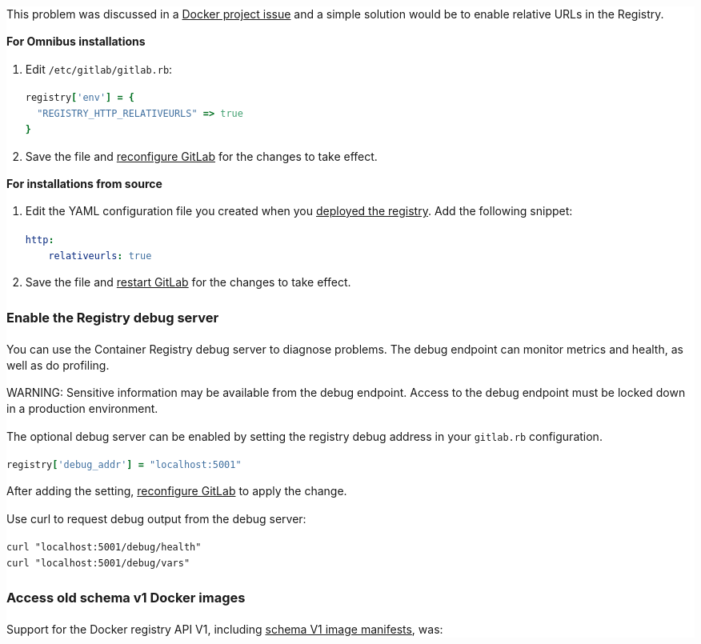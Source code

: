 This problem was discussed in a [Docker project issue](https://github.com/docker/distribution/issues/970)
and a simple solution would be to enable relative URLs in the Registry.

**For Omnibus installations**

1. Edit `/etc/gitlab/gitlab.rb`:

   ```ruby
   registry['env'] = {
     "REGISTRY_HTTP_RELATIVEURLS" => true
   }
   ```

1. Save the file and [reconfigure GitLab](../restart_gitlab.md#omnibus-gitlab-reconfigure) for the changes to take effect.

**For installations from source**

1. Edit the YAML configuration file you created when you [deployed the registry](https://docs.docker.com/registry/deploying/). Add the following snippet:

   ```yaml
   http:
       relativeurls: true
   ```

1. Save the file and [restart GitLab](../restart_gitlab.md#installations-from-source) for the changes to take effect.

### Enable the Registry debug server

You can use the Container Registry debug server to diagnose problems. The debug endpoint can monitor metrics and health, as well as do profiling.

WARNING:
Sensitive information may be available from the debug endpoint.
Access to the debug endpoint must be locked down in a production environment.

The optional debug server can be enabled by setting the registry debug address
in your `gitlab.rb` configuration.

```ruby
registry['debug_addr'] = "localhost:5001"
```

After adding the setting, [reconfigure GitLab](../restart_gitlab.md#omnibus-gitlab-reconfigure) to apply the change.

Use curl to request debug output from the debug server:

```shell
curl "localhost:5001/debug/health"
curl "localhost:5001/debug/vars"
```

### Access old schema v1 Docker images

Support for the Docker registry API V1,
including [schema V1 image manifests](https://docs.docker.com/registry/spec/manifest-v2-1/),
was:
